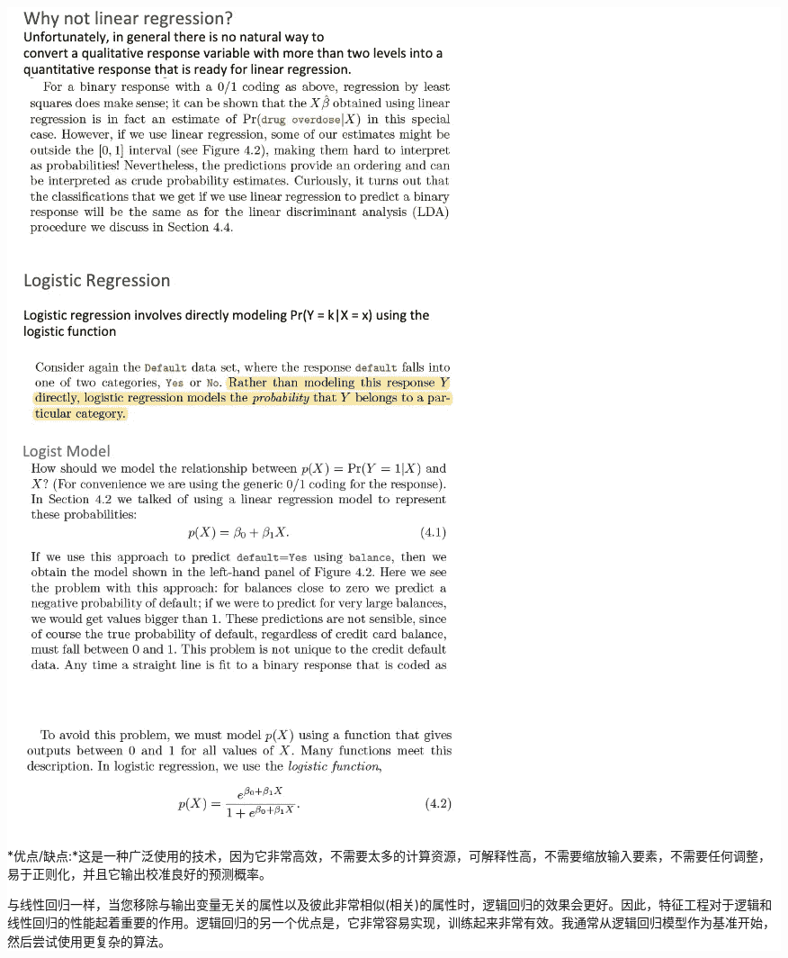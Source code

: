 ![](img/5aef868d8e1b74b5f6bc3e3927ca39fe.png)![](img/a02eddbcb0620bb6243969afb1124efc.png)

*优点/缺点:*这是一种广泛使用的技术，因为它非常高效，不需要太多的计算资源，可解释性高，不需要缩放输入要素，不需要任何调整，易于正则化，并且它输出校准良好的预测概率。

与线性回归一样，当您移除与输出变量无关的属性以及彼此非常相似(相关)的属性时，逻辑回归的效果会更好。因此，特征工程对于逻辑和线性回归的性能起着重要的作用。逻辑回归的另一个优点是，它非常容易实现，训练起来非常有效。我通常从逻辑回归模型作为基准开始，然后尝试使用更复杂的算法。
